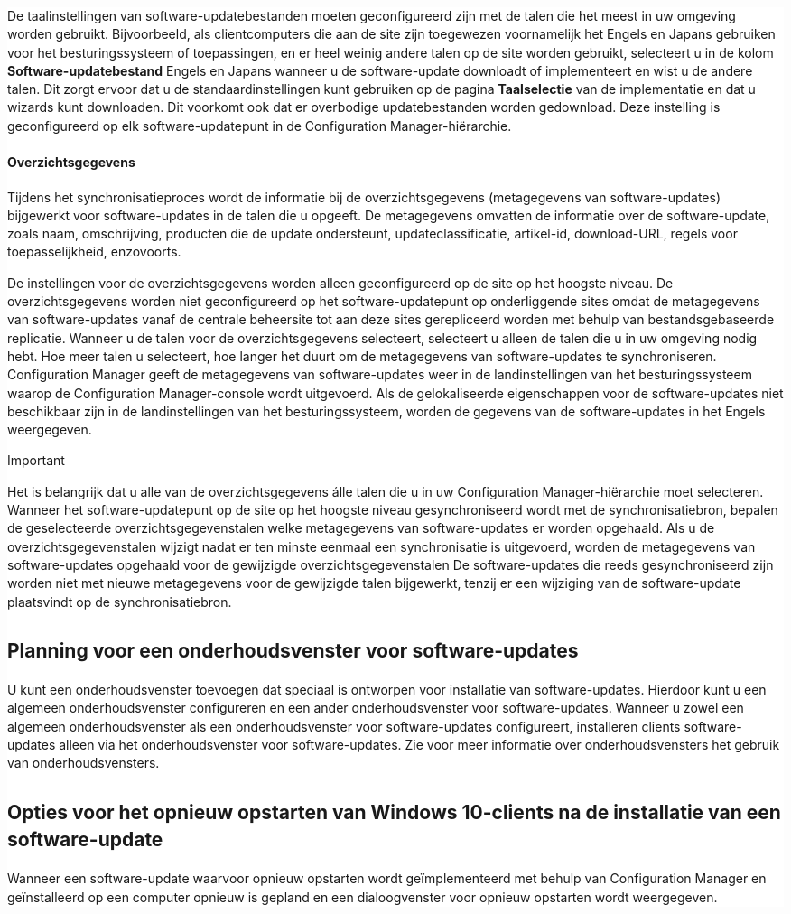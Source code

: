 De taalinstellingen van software-updatebestanden moeten geconfigureerd zijn met de talen die het meest in uw omgeving worden gebruikt. Bijvoorbeeld, als clientcomputers die aan de site zijn toegewezen voornamelijk het Engels en Japans gebruiken voor het besturingssysteem of toepassingen, en er heel weinig andere talen op de site worden gebruikt, selecteert u in de kolom **Software-updatebestand** Engels en Japans wanneer u de software-update downloadt of implementeert en wist u de andere talen. Dit zorgt ervoor dat u de standaardinstellingen kunt gebruiken op de pagina **Taalselectie** van de implementatie en dat u wizards kunt downloaden. Dit voorkomt ook dat er overbodige updatebestanden worden gedownload. Deze instelling is geconfigureerd op elk software-updatepunt in de Configuration Manager-hiërarchie.  

#### <a name="summary-details"></a>Overzichtsgegevens  
 Tijdens het synchronisatieproces wordt de informatie bij de overzichtsgegevens (metagegevens van software-updates) bijgewerkt voor software-updates in de talen die u opgeeft. De metagegevens omvatten de informatie over de software-update, zoals naam, omschrijving, producten die de update ondersteunt, updateclassificatie, artikel-id, download-URL, regels voor toepasselijkheid, enzovoorts.  

 De instellingen voor de overzichtsgegevens worden alleen geconfigureerd op de site op het hoogste niveau. De overzichtsgegevens worden niet geconfigureerd op het software-updatepunt op onderliggende sites omdat de metagegevens van software-updates vanaf de centrale beheersite tot aan deze sites gerepliceerd worden met behulp van bestandsgebaseerde replicatie. Wanneer u de talen voor de overzichtsgegevens selecteert, selecteert u alleen de talen die u in uw omgeving nodig hebt. Hoe meer talen u selecteert, hoe langer het duurt om de metagegevens van software-updates te synchroniseren. Configuration Manager geeft de metagegevens van software-updates weer in de landinstellingen van het besturingssysteem waarop de Configuration Manager-console wordt uitgevoerd. Als de gelokaliseerde eigenschappen voor de software-updates niet beschikbaar zijn in de landinstellingen van het besturingssysteem, worden de gegevens van de software-updates in het Engels weergegeven.  

> [!IMPORTANT]  
>  Het is belangrijk dat u alle van de overzichtsgegevens álle talen die u in uw Configuration Manager-hiërarchie moet selecteren. Wanneer het software-updatepunt op de site op het hoogste niveau gesynchroniseerd wordt met de synchronisatiebron, bepalen de geselecteerde overzichtsgegevenstalen welke metagegevens van software-updates er worden opgehaald. Als u de overzichtsgegevenstalen wijzigt nadat er ten minste eenmaal een synchronisatie is uitgevoerd, worden de metagegevens van software-updates opgehaald voor de gewijzigde overzichtsgegevenstalen De software-updates die reeds gesynchroniseerd zijn worden niet met nieuwe metagegevens voor de gewijzigde talen bijgewerkt, tenzij er een wijziging van de software-update plaatsvindt op de synchronisatiebron.  

##  <a name="BKMK_MaintenanceWindow"></a> Planning voor een onderhoudsvenster voor software-updates  
 U kunt een onderhoudsvenster toevoegen dat speciaal is ontworpen voor installatie van software-updates. Hierdoor kunt u een algemeen onderhoudsvenster configureren en een ander onderhoudsvenster voor software-updates. Wanneer u zowel een algemeen onderhoudsvenster als een onderhoudsvenster voor software-updates configureert, installeren clients software-updates alleen via het onderhoudsvenster voor software-updates. Zie voor meer informatie over onderhoudsvensters [het gebruik van onderhoudsvensters](../../core/clients/manage/collections/use-maintenance-windows.md).  

##  <a name="BKMK_RestartOptions"></a> Opties voor het opnieuw opstarten van Windows 10-clients na de installatie van een software-update
Wanneer een software-update waarvoor opnieuw opstarten wordt geïmplementeerd met behulp van Configuration Manager en geïnstalleerd op een computer opnieuw is gepland en een dialoogvenster voor opnieuw opstarten wordt weergegeven.
